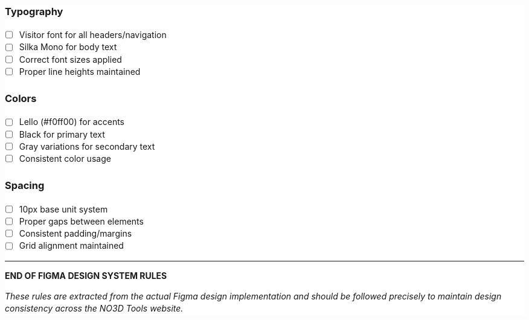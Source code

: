 ### **Typography**

- [ ] Visitor font for all headers/navigation
- [ ] Silka Mono for body text
- [ ] Correct font sizes applied
- [ ] Proper line heights maintained

### **Colors**

- [ ] Lello (#f0ff00) for accents
- [ ] Black for primary text
- [ ] Gray variations for secondary text
- [ ] Consistent color usage

### **Spacing**

- [ ] 10px base unit system
- [ ] Proper gaps between elements
- [ ] Consistent padding/margins
- [ ] Grid alignment maintained

---

**END OF FIGMA DESIGN SYSTEM RULES**

*These rules are extracted from the actual Figma design implementation and should be followed precisely to maintain design consistency across the NO3D Tools website.*
